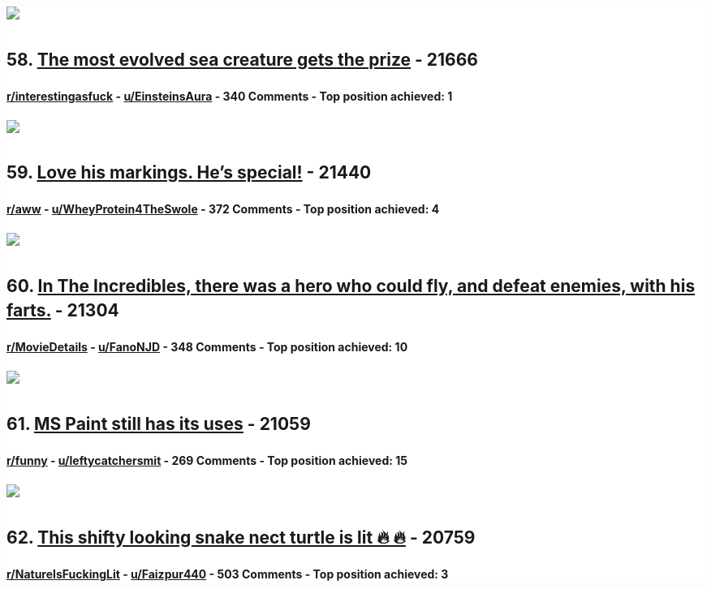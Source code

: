 <a href="https://i.redd.it/p3l2n9atr8f01.jpg"><img src="https://b.thumbs.redditmedia.com/idaVsv9rA2iz8kwqi8WF7diprzhHfjv38lWIRdVG0tA.jpg"></img></a>

## 58. [The most evolved sea creature gets the prize](http://reddit.com/r/interestingasfuck/comments/7wch47/the_most_evolved_sea_creature_gets_the_prize/) - 21666
#### [r/interestingasfuck](http://reddit.com/r/interestingasfuck) - [u/EinsteinsAura](http://reddit.com/u/EinsteinsAura) - 340 Comments - Top position achieved: 1

<a href="https://i.imgur.com/b0xTJZW.gifv"><img src="https://b.thumbs.redditmedia.com/9NJprCiI6FYI6iH9g8oTb5MR9o5D_HEHj9d-owBIzJc.jpg"></img></a>

## 59. [Love his markings. He’s special!](http://reddit.com/r/aww/comments/7wicsv/love_his_markings_hes_special/) - 21440
#### [r/aww](http://reddit.com/r/aww) - [u/WheyProtein4TheSwole](http://reddit.com/u/WheyProtein4TheSwole) - 372 Comments - Top position achieved: 4

<a href="https://i.redd.it/ifrg18aahaf01.jpg"><img src="https://a.thumbs.redditmedia.com/6MpXhNJ7WSxlplH3nQJWY66KDS0U3XIoeSyeuNqVLp8.jpg"></img></a>

## 60. [In The Incredibles, there was a hero who could fly, and defeat enemies, with his farts.](http://reddit.com/r/MovieDetails/comments/7wg4cm/in_the_incredibles_there_was_a_hero_who_could_fly/) - 21304
#### [r/MovieDetails](http://reddit.com/r/MovieDetails) - [u/FanoNJD](http://reddit.com/u/FanoNJD) - 348 Comments - Top position achieved: 10

<a href="https://i.redd.it/76i59lnrs8f01.png"><img src="https://b.thumbs.redditmedia.com/l8wFMf-NWq0_QjswoZ7e7lTR3VtTswfXp5BG_naSAsg.jpg"></img></a>

## 61. [MS Paint still has its uses](http://reddit.com/r/funny/comments/7we6b2/ms_paint_still_has_its_uses/) - 21059
#### [r/funny](http://reddit.com/r/funny) - [u/leftycatchersmit](http://reddit.com/u/leftycatchersmit) - 269 Comments - Top position achieved: 15

<a href="https://imgur.com/5bkIACq.jpg"><img src="https://b.thumbs.redditmedia.com/92vD6CSMago1T4TK_TEbyCXavxxSp3QD7nqQroZQaGU.jpg"></img></a>

## 62. [This shifty looking snake nect turtle is lit 🔥 🔥](http://reddit.com/r/NatureIsFuckingLit/comments/7wcq2d/this_shifty_looking_snake_nect_turtle_is_lit/) - 20759
#### [r/NatureIsFuckingLit](http://reddit.com/r/NatureIsFuckingLit) - [u/Faizpur440](http://reddit.com/u/Faizpur440) - 503 Comments - Top position achieved: 3

